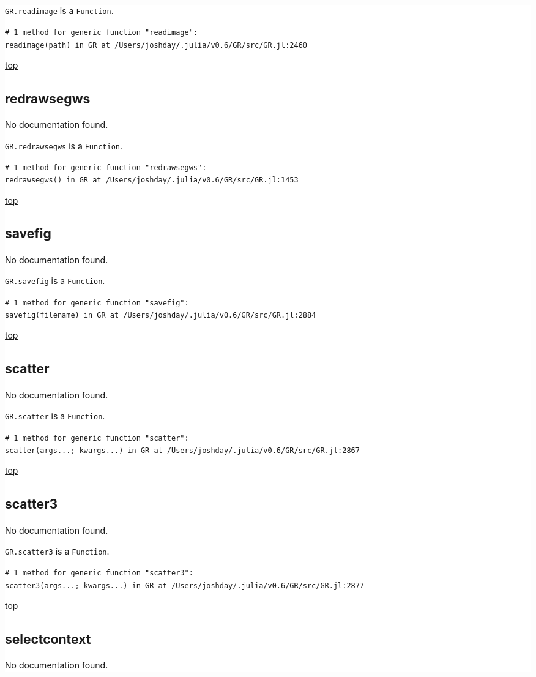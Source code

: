`GR.readimage` is a `Function`.

```
# 1 method for generic function "readimage":
readimage(path) in GR at /Users/joshday/.julia/v0.6/GR/src/GR.jl:2460
```

[top](#contents)
## redrawsegws
No documentation found.

`GR.redrawsegws` is a `Function`.

```
# 1 method for generic function "redrawsegws":
redrawsegws() in GR at /Users/joshday/.julia/v0.6/GR/src/GR.jl:1453
```

[top](#contents)
## savefig
No documentation found.

`GR.savefig` is a `Function`.

```
# 1 method for generic function "savefig":
savefig(filename) in GR at /Users/joshday/.julia/v0.6/GR/src/GR.jl:2884
```

[top](#contents)
## scatter
No documentation found.

`GR.scatter` is a `Function`.

```
# 1 method for generic function "scatter":
scatter(args...; kwargs...) in GR at /Users/joshday/.julia/v0.6/GR/src/GR.jl:2867
```

[top](#contents)
## scatter3
No documentation found.

`GR.scatter3` is a `Function`.

```
# 1 method for generic function "scatter3":
scatter3(args...; kwargs...) in GR at /Users/joshday/.julia/v0.6/GR/src/GR.jl:2877
```

[top](#contents)
## selectcontext
No documentation found.
